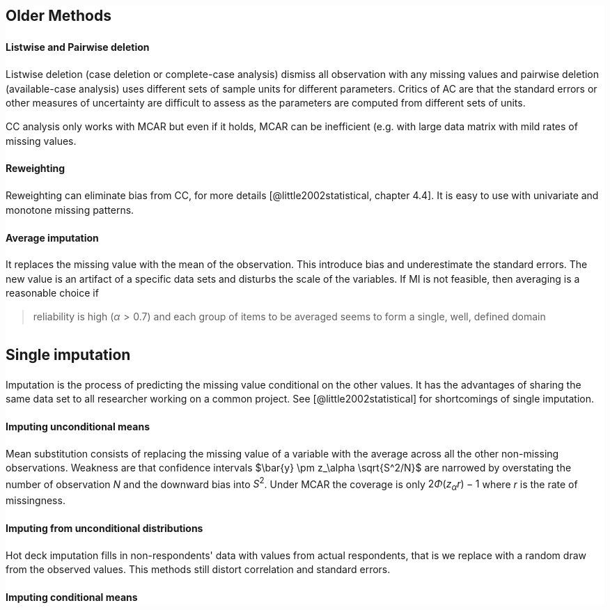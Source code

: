 ## Older Methods

#### Listwise and Pairwise deletion

Listwise deletion (case deletion or complete-case analysis) dismiss all
observation with any missing values and pairwise deletion (available-case
analysis) uses different sets of sample units for different parameters. Critics
of AC are that the standard errors or other measures of uncertainty are
difficult to assess as the parameters are computed from different sets of
units.

CC analysis only works with MCAR but even if it holds, MCAR can be inefficient
(e.g. with large data matrix with mild rates of missing values.

#### Reweighting 

Reweighting can eliminate bias from CC, for more details
[@little2002statistical, chapter 4.4]. It is easy to use with univariate and
monotone missing patterns.

#### Average imputation

It replaces the missing value with the mean of the observation. This introduce
bias and underestimate the standard errors. The new value is an artifact of a
specific data sets and disturbs the scale of the variables. If MI is not
feasible, then averaging is a reasonable choice if

> reliability is high ($\alpha > 0.7$) and each group of items to be averaged
  seems to form a single, well, defined domain

## Single imputation

Imputation is the process of predicting the missing value conditional on the
other values. It has the advantages of sharing the same data set to all
researcher working on a common project. See [@little2002statistical] for
shortcomings of single imputation.

#### Imputing unconditional means

Mean substitution consists of replacing the missing value of a variable with
the average across all the other non-missing observations. Weakness are that
confidence intervals $\bar{y} \pm z_\alpha \sqrt{S^2/N}$ are narrowed by
overstating the number of observation $N$ and the downward bias into
$S^2$. Under MCAR the coverage is only $2\Phi(z_\alpha r) - 1$ where $r$ is the
rate of missingness.

#### Imputing from unconditional distributions

Hot deck imputation fills in non-respondents' data with values from actual
respondents, that is we replace with a random draw from the observed
values. This methods still distort correlation and standard errors.

#### Imputing conditional means


[//3]: # (TODO: use simulation study for testing like in [@schafer2002missing])
[//4]: # (TODO: Understand the EM algorithm)
[//5]: # (TODO: Rubin Wang 2000 about when the MI estimators fail)
[//6]: # (TODO: Test of robustness of common algorithm with missing data)
[//7]: # (TODO: Chained equations)